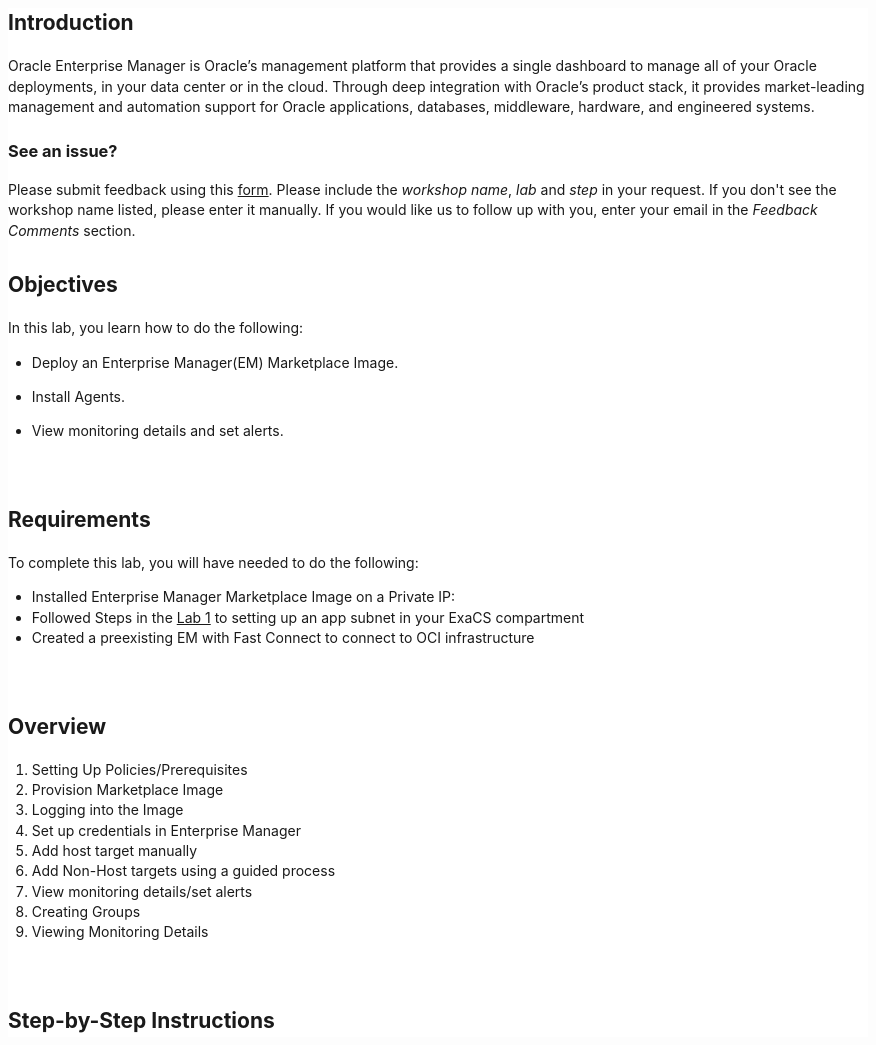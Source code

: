 ## Introduction

Oracle Enterprise Manager is Oracle’s management platform that provides a single dashboard to manage all of your Oracle deployments, in your data center or in the cloud. Through deep integration with Oracle’s product stack, it provides market-leading management and automation support for Oracle applications, databases, middleware, hardware, and engineered systems.


### See an issue?
Please submit feedback using this [form](https://apexapps.oracle.com/pls/apex/f?p=133:1:::::P1_FEEDBACK:1). Please include the *workshop name*, *lab* and *step* in your request.  If you don't see the workshop name listed, please enter it manually. If you would like us to follow up with you, enter your email in the *Feedback Comments* section.​


## Objectives

In this lab, you learn how to do the following:

- Deploy an Enterprise Manager(EM) Marketplace Image.

- Install Agents.

- View monitoring details and set alerts.

​

## Requirements

To complete this lab, you will have needed to do the following:

- Installed Enterprise Manager Marketplace Image on a Private IP:
- Followed Steps in the [Lab 1](?lab=lab-1-preparing-private-data-center-o) to setting up an app subnet in your ExaCS compartment
- Created a preexisting EM with Fast Connect to connect to OCI infrastructure

​

## Overview

1. Setting Up Policies/Prerequisites
2. Provision Marketplace Image
3. Logging into the Image
4. Set up credentials in Enterprise Manager
5. Add host target manually
6. Add Non-Host targets using a guided process
7. View monitoring details/set alerts
8. Creating Groups
9. Viewing Monitoring Details

​
## Step-by-Step Instructions
